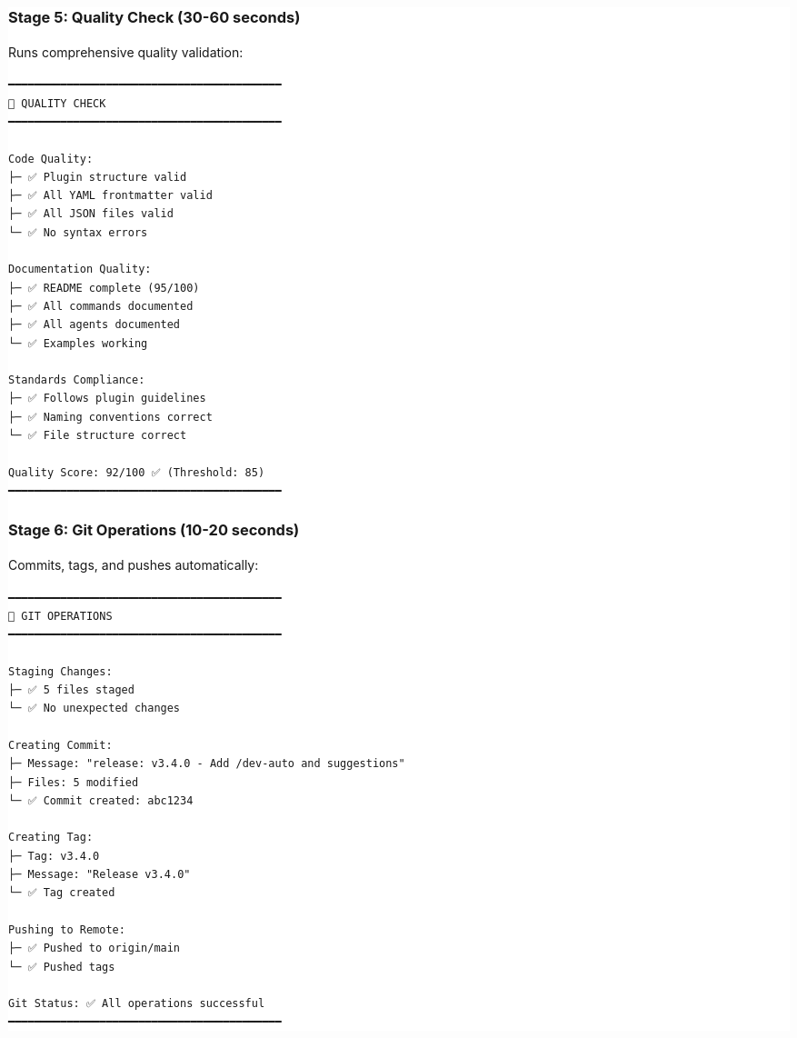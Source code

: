 ### Stage 5: Quality Check (30-60 seconds)
Runs comprehensive quality validation:

```
━━━━━━━━━━━━━━━━━━━━━━━━━━━━━━━━━━━━━━━━━━
🎯 QUALITY CHECK
━━━━━━━━━━━━━━━━━━━━━━━━━━━━━━━━━━━━━━━━━━

Code Quality:
├─ ✅ Plugin structure valid
├─ ✅ All YAML frontmatter valid
├─ ✅ All JSON files valid
└─ ✅ No syntax errors

Documentation Quality:
├─ ✅ README complete (95/100)
├─ ✅ All commands documented
├─ ✅ All agents documented
└─ ✅ Examples working

Standards Compliance:
├─ ✅ Follows plugin guidelines
├─ ✅ Naming conventions correct
└─ ✅ File structure correct

Quality Score: 92/100 ✅ (Threshold: 85)
━━━━━━━━━━━━━━━━━━━━━━━━━━━━━━━━━━━━━━━━━━
```

### Stage 6: Git Operations (10-20 seconds)
Commits, tags, and pushes automatically:

```
━━━━━━━━━━━━━━━━━━━━━━━━━━━━━━━━━━━━━━━━━━
🔧 GIT OPERATIONS
━━━━━━━━━━━━━━━━━━━━━━━━━━━━━━━━━━━━━━━━━━

Staging Changes:
├─ ✅ 5 files staged
└─ ✅ No unexpected changes

Creating Commit:
├─ Message: "release: v3.4.0 - Add /dev-auto and suggestions"
├─ Files: 5 modified
└─ ✅ Commit created: abc1234

Creating Tag:
├─ Tag: v3.4.0
├─ Message: "Release v3.4.0"
└─ ✅ Tag created

Pushing to Remote:
├─ ✅ Pushed to origin/main
└─ ✅ Pushed tags

Git Status: ✅ All operations successful
━━━━━━━━━━━━━━━━━━━━━━━━━━━━━━━━━━━━━━━━━━
```
